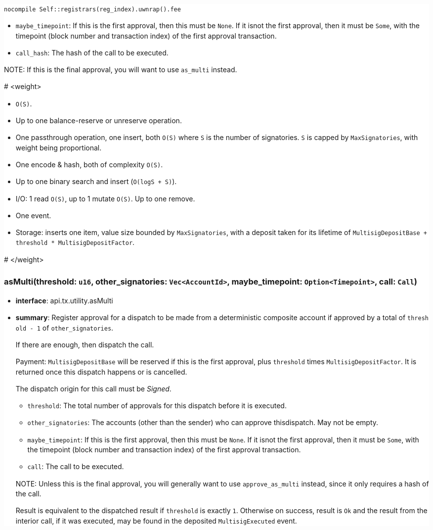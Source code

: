   ```nocompile Self::registrars(reg_index).uwnrap().fee ``` 
  - `maybe_timepoint`: If this is the first approval, then this must be `None`. If it isnot the first approval, then it must be `Some`, with the timepoint (block number and transaction index) of the first approval transaction. 

  - `call_hash`: The hash of the call to be executed.

  NOTE: If this is the final approval, you will want to use `as_multi` instead. 

  \# \<weight>

   

  - `O(S)`.

  - Up to one balance-reserve or unreserve operation.

  - One passthrough operation, one insert, both `O(S)` where `S` is the number of  signatories. `S` is capped by `MaxSignatories`, with weight being proportional. 

  - One encode & hash, both of complexity `O(S)`.

  - Up to one binary search and insert (`O(logS + S)`).

  - I/O: 1 read `O(S)`, up to 1 mutate `O(S)`. Up to one remove.

  - One event.

  - Storage: inserts one item, value size bounded by `MaxSignatories`, with a  deposit taken for its lifetime of   `MultisigDepositBase + threshold * MultisigDepositFactor`. 

  \# \</weight> 
 
### asMulti(threshold: `u16`, other_signatories: `Vec<AccountId>`, maybe_timepoint: `Option<Timepoint>`, call: `Call`)
- **interface**: api.tx.utility.asMulti
- **summary**:   Register approval for a dispatch to be made from a deterministic composite account if approved by a total of `threshold - 1` of `other_signatories`. 

  If there are enough, then dispatch the call. 

  Payment: `MultisigDepositBase` will be reserved if this is the first approval, plus `threshold` times `MultisigDepositFactor`. It is returned once this dispatch happens or is cancelled. 

  The dispatch origin for this call must be _Signed_. 

  - `threshold`: The total number of approvals for this dispatch before it is executed. 

  - `other_signatories`: The accounts (other than the sender) who can approve thisdispatch. May not be empty. 

  - `maybe_timepoint`: If this is the first approval, then this must be `None`. If it isnot the first approval, then it must be `Some`, with the timepoint (block number and transaction index) of the first approval transaction. 

  - `call`: The call to be executed.

  NOTE: Unless this is the final approval, you will generally want to use `approve_as_multi` instead, since it only requires a hash of the call. 

  Result is equivalent to the dispatched result if `threshold` is exactly `1`. Otherwise on success, result is `Ok` and the result from the interior call, if it was executed, may be found in the deposited `MultisigExecuted` event. 

  ```
